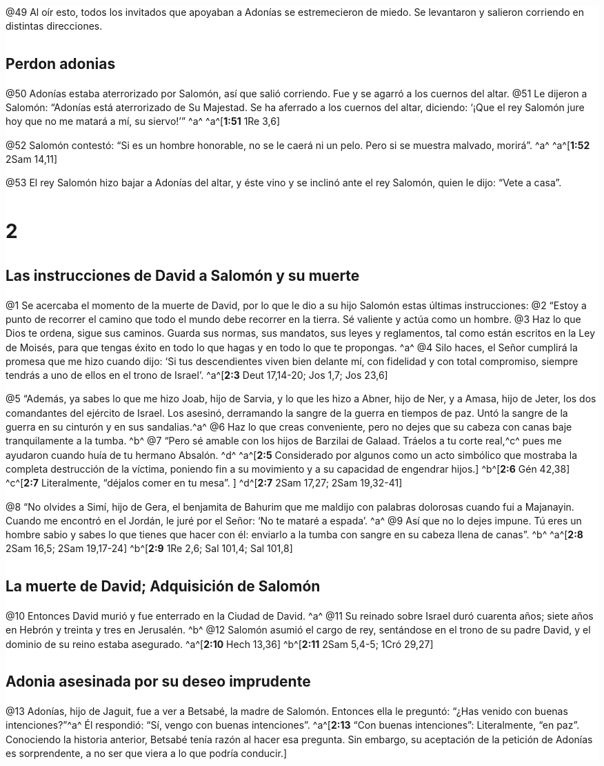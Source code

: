 @49 Al oír esto, todos los invitados que apoyaban a Adonías se estremecieron de miedo. Se levantaron y salieron corriendo en distintas direcciones. 

## Perdon adonias
@50 Adonías estaba aterrorizado por Salomón, así que salió corriendo. Fue y se agarró a los cuernos del altar. @51 Le dijeron a Salomón: “Adonías está aterrorizado de Su Majestad. Se ha aferrado a los cuernos del altar, diciendo: ‘¡Que el rey Salomón jure hoy que no me matará a mí, su siervo!’” ^a^ 
^a^[**1:51** 1Re 3,6]

@52 Salomón contestó: “Si es un hombre honorable, no se le caerá ni un pelo. Pero si se muestra malvado, morirá”. ^a^ 
^a^[**1:52** 2Sam 14,11]

@53 El rey Salomón hizo bajar a Adonías del altar, y éste vino y se inclinó ante el rey Salomón, quien le dijo: “Vete a casa”. 

# 2 
## Las instrucciones de David a Salomón y su muerte
@1 Se acercaba el momento de la muerte de David, por lo que le dio a su hijo Salomón estas últimas instrucciones: @2 “Estoy a punto de recorrer el camino que todo el mundo debe recorrer en la tierra. Sé valiente y actúa como un hombre. @3 Haz lo que Dios te ordena, sigue sus caminos. Guarda sus normas, sus mandatos, sus leyes y reglamentos, tal como están escritos en la Ley de Moisés, para que tengas éxito en todo lo que hagas y en todo lo que te propongas. ^a^ @4 Silo haces, el Señor cumplirá la promesa que me hizo cuando dijo: ‘Si tus descendientes viven bien delante mí, con fidelidad y con total compromiso, siempre tendrás a uno de ellos en el trono de Israel’. 
^a^[**2:3** Deut 17,14-20; Jos 1,7; Jos 23,6]

@5 “Además, ya sabes lo que me hizo Joab, hijo de Sarvia, y lo que les hizo a Abner, hijo de Ner, y a Amasa, hijo de Jeter, los dos comandantes del ejército de Israel. Los asesinó, derramando la sangre de la guerra en tiempos de paz. Untó la sangre de la guerra en su cinturón y en sus sandalias.^a^ @6 Haz lo que creas conveniente, pero no dejes que su cabeza con canas baje tranquilamente a la tumba. ^b^ @7 “Pero sé amable con los hijos de Barzilai de Galaad. Tráelos a tu corte real,^c^ pues me ayudaron cuando huía de tu hermano Absalón. ^d^ 
^a^[**2:5** Considerado por algunos como un acto simbólico que mostraba la completa destrucción de la víctima, poniendo fin a su movimiento y a su capacidad de engendrar hijos.] ^b^[**2:6** Gén 42,38] ^c^[**2:7** Literalmente, “déjalos comer en tu mesa”. ] ^d^[**2:7** 2Sam 17,27; 2Sam 19,32-41]

@8 “No olvides a Simí, hijo de Gera, el benjamita de Bahurim que me maldijo con palabras dolorosas cuando fui a Majanayin. Cuando me encontró en el Jordán, le juré por el Señor: ‘No te mataré a espada’. ^a^ @9 Así que no lo dejes impune. Tú eres un hombre sabio y sabes lo que tienes que hacer con él: enviarlo a la tumba con sangre en su cabeza llena de canas”. ^b^ 
^a^[**2:8** 2Sam 16,5; 2Sam 19,17-24] ^b^[**2:9** 1Re 2,6; Sal 101,4; Sal 101,8]

## La muerte de David; Adquisición de Salomón
@10 Entonces David murió y fue enterrado en la Ciudad de David. ^a^ @11 Su reinado sobre Israel duró cuarenta años; siete años en Hebrón y treinta y tres en Jerusalén. ^b^ @12 Salomón asumió el cargo de rey, sentándose en el trono de su padre David, y el dominio de su reino estaba asegurado. 
^a^[**2:10** Hech 13,36] ^b^[**2:11** 2Sam 5,4-5; 1Cró 29,27]

## Adonia asesinada por su deseo imprudente
@13 Adonías, hijo de Jaguit, fue a ver a Betsabé, la madre de Salomón. Entonces ella le preguntó: “¿Has venido con buenas intenciones?”^a^ Él respondió: “Sí, vengo con buenas intenciones”. 
^a^[**2:13** “Con buenas intenciones”: Literalmente, “en paz”. Conociendo la historia anterior, Betsabé tenía razón al hacer esa pregunta. Sin embargo, su aceptación de la petición de Adonías es sorprendente, a no ser que viera a lo que podría conducir.]
